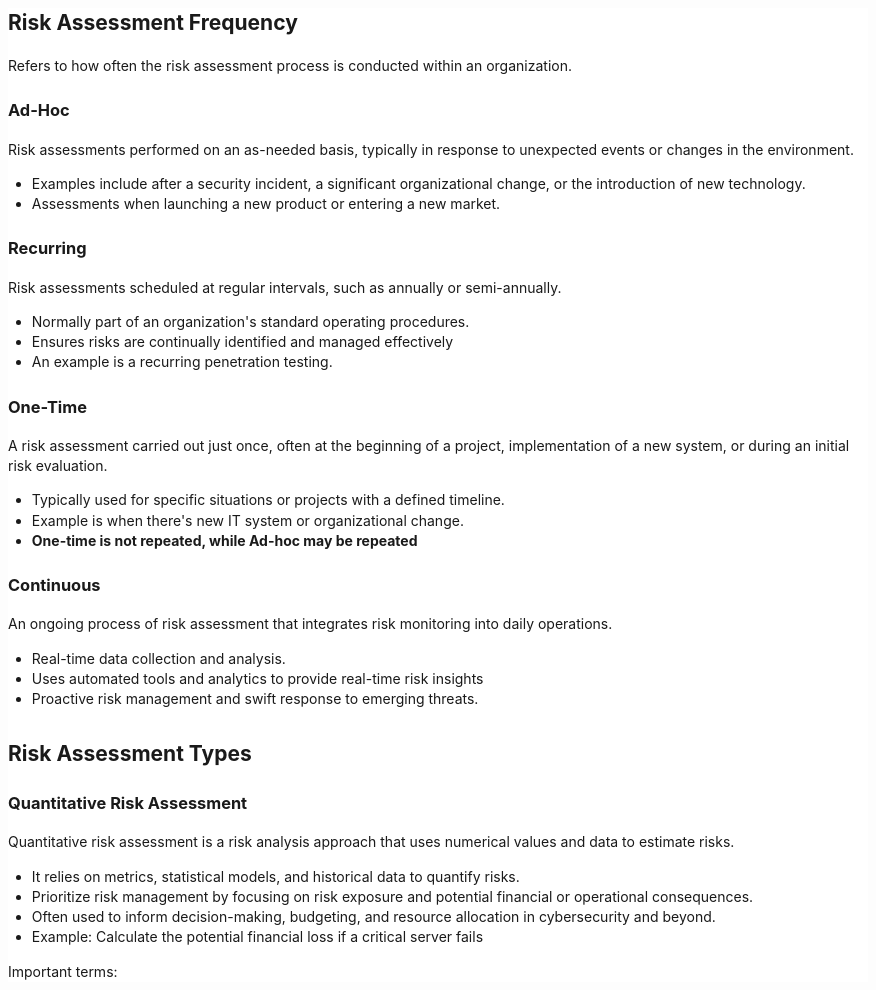 ## Risk Assessment Frequency 

Refers to how often the risk assessment process is conducted within an organization.

### Ad-Hoc 

Risk assessments performed on an as-needed basis, typically in response to unexpected events or changes in the environment. 

- Examples include after a security incident, a significant organizational change, or the introduction of new technology.
- Assessments when launching a new product or entering a new market. 

### Recurring 

Risk assessments scheduled at regular intervals, such as annually or semi-annually. 

- Normally part of an organization's standard operating procedures.
- Ensures risks are continually identified and managed effectively
- An example is a recurring penetration testing.

### One-Time 

A risk assessment carried out just once, often at the beginning of a project, implementation of a new system, or during an initial risk evaluation. 

- Typically used for specific situations or projects with a defined timeline.
- Example is when there's new IT system or organizational change.
- **One-time is not repeated, while Ad-hoc may be repeated**

### Continuous 

An ongoing process of risk assessment that integrates risk monitoring into daily operations. 

- Real-time data collection and analysis.
- Uses automated tools and analytics to provide real-time risk insights
- Proactive risk management and swift response to emerging threats.

## Risk Assessment Types

### Quantitative Risk Assessment

Quantitative risk assessment is a risk analysis approach that uses numerical values and data to estimate risks.

- It relies on metrics, statistical models, and historical data to quantify risks.
- Prioritize risk management by focusing on risk exposure and potential financial or operational consequences.
- Often used to inform decision-making, budgeting, and resource allocation in cybersecurity and beyond.
- Example: Calculate the potential financial loss if a critical server fails

Important terms: 

